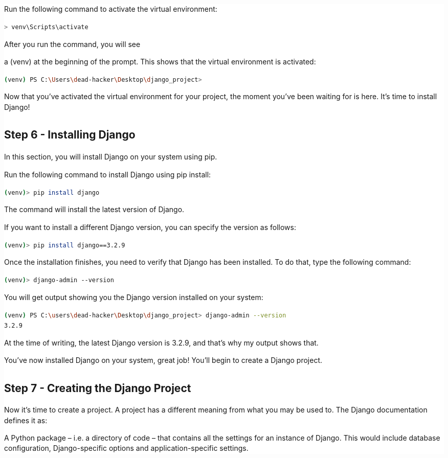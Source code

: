 Run the following command to activate the virtual environment:
```bash
> venv\Scripts\activate
```

After you run the command, you will see

a (venv) at the beginning of the prompt. This shows that the virtual environment is activated:

```bash
(venv) PS C:\Users\dead-hacker\Desktop\django_project>
```

Now that you’ve activated the virtual environment for your project, the moment you’ve been waiting for is here. It’s time to install Django!

## Step 6 - Installing Django
In this section, you will install Django on your system using pip.

Run the following command to install Django using pip install:
```bash
(venv)> pip install django

```
The command will install the latest version of Django. 

If you want to install a different Django version, you can specify the version as follows:

```bash
(venv)> pip install django==3.2.9

```
Once the installation finishes, you need to verify that Django has been installed. To do that, type the following command:
```bash 
(venv)> django-admin --version

```
You will get output showing you the Django version installed on your system:

```bash
(venv) PS C:\users\dead-hacker\Desktop\django_project> django-admin --version
3.2.9
```

At the time of writing, the latest Django version is 3.2.9, and that’s why my output shows that.

You’ve now installed Django on your system, great job! You’ll begin to create a Django project.


## Step 7 - Creating the Django Project

Now it’s time to create a project. A project has a different meaning from what you may be used to. The Django documentation defines it as:

A Python package – i.e. a directory of code – that contains all the settings for an instance of Django. This would include database configuration, Django-specific options and application-specific settings.
